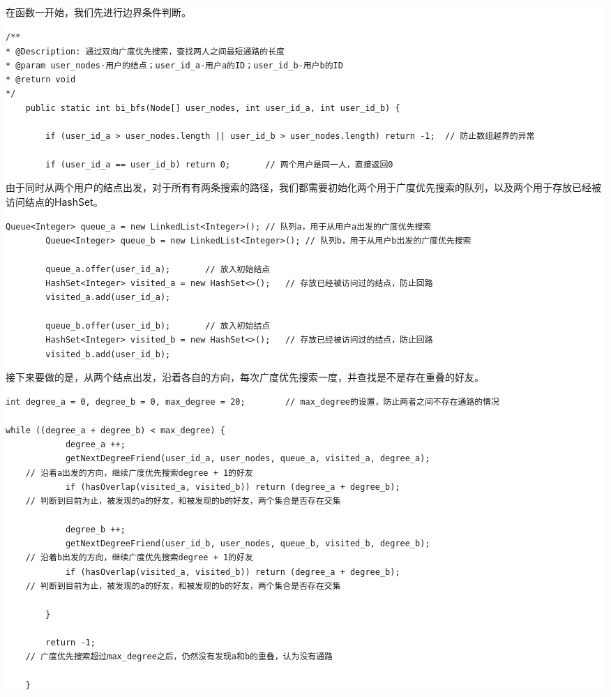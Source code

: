 在函数一开始，我们先进行边界条件判断。

```
/**
* @Description:	通过双向广度优先搜索，查找两人之间最短通路的长度
* @param user_nodes-用户的结点；user_id_a-用户a的ID；user_id_b-用户b的ID
* @return void
*/
	public static int bi_bfs(Node[] user_nodes, int user_id_a, int user_id_b) {
		
		if (user_id_a > user_nodes.length || user_id_b > user_nodes.length) return -1;	// 防止数组越界的异常
		
		if (user_id_a == user_id_b) return 0;		// 两个用户是同一人，直接返回0
```

由于同时从两个用户的结点出发，对于所有有两条搜索的路径，我们都需要初始化两个用于广度优先搜索的队列，以及两个用于存放已经被访问结点的HashSet。

```
Queue<Integer> queue_a = new LinkedList<Integer>();	// 队列a，用于从用户a出发的广度优先搜索
		Queue<Integer> queue_b = new LinkedList<Integer>();	// 队列b，用于从用户b出发的广度优先搜索
		
		queue_a.offer(user_id_a);		// 放入初始结点
		HashSet<Integer> visited_a = new HashSet<>();	// 存放已经被访问过的结点，防止回路
		visited_a.add(user_id_a);
		
		queue_b.offer(user_id_b);		// 放入初始结点
		HashSet<Integer> visited_b = new HashSet<>();	// 存放已经被访问过的结点，防止回路
		visited_b.add(user_id_b);
```

接下来要做的是，从两个结点出发，沿着各自的方向，每次广度优先搜索一度，并查找是不是存在重叠的好友。

```
int degree_a = 0, degree_b = 0, max_degree = 20;		// max_degree的设置，防止两者之间不存在通路的情况

while ((degree_a + degree_b) < max_degree) {
			degree_a ++;
			getNextDegreeFriend(user_id_a, user_nodes, queue_a, visited_a, degree_a);
	// 沿着a出发的方向，继续广度优先搜索degree + 1的好友
			if (hasOverlap(visited_a, visited_b)) return (degree_a + degree_b);
	// 判断到目前为止，被发现的a的好友，和被发现的b的好友，两个集合是否存在交集
			
			degree_b ++;
			getNextDegreeFriend(user_id_b, user_nodes, queue_b, visited_b, degree_b);
	// 沿着b出发的方向，继续广度优先搜索degree + 1的好友
			if (hasOverlap(visited_a, visited_b)) return (degree_a + degree_b);
	// 判断到目前为止，被发现的a的好友，和被发现的b的好友，两个集合是否存在交集
			
		}
  
		return -1;			
    // 广度优先搜索超过max_degree之后，仍然没有发现a和b的重叠，认为没有通路
		
	}
```
